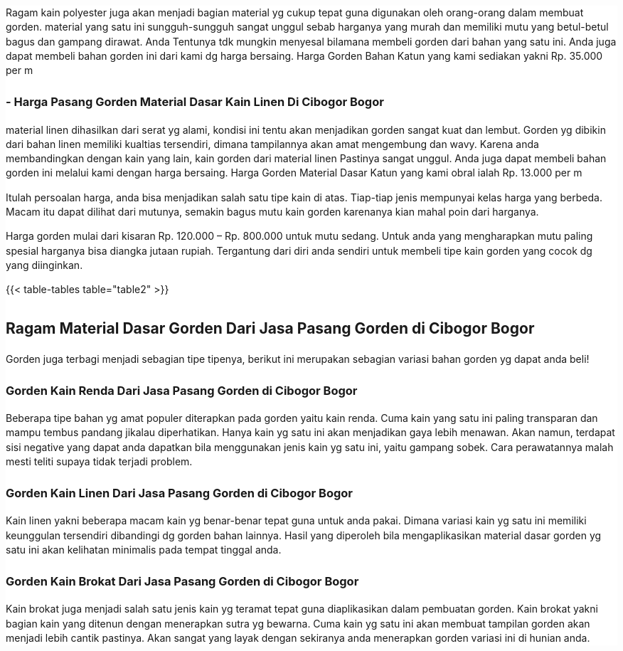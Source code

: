 Ragam kain polyester juga akan menjadi bagian material yg cukup tepat guna digunakan oleh orang-orang dalam membuat gorden. material yang satu ini sungguh-sungguh sangat unggul sebab harganya yang murah dan memiliki mutu yang betul-betul bagus dan gampang dirawat. Anda Tentunya tdk mungkin menyesal bilamana membeli gorden dari bahan yang satu ini. Anda juga dapat membeli bahan gorden ini dari kami dg harga bersaing. Harga Gorden Bahan Katun yang kami sediakan yakni Rp. 35.000 per m

### \- Harga Pasang Gorden Material Dasar Kain Linen Di Cibogor Bogor

material linen dihasilkan dari serat yg alami, kondisi ini tentu akan menjadikan gorden sangat kuat dan lembut. Gorden yg dibikin dari bahan linen memiliki kualtias tersendiri, dimana tampilannya akan amat mengembung dan wavy. Karena anda membandingkan dengan kain yang lain, kain gorden dari material linen Pastinya sangat unggul. Anda juga dapat membeli bahan gorden ini melalui kami dengan harga bersaing. Harga Gorden Material Dasar Katun yang kami obral ialah Rp. 13.000 per m

Itulah persoalan harga, anda bisa menjadikan salah satu tipe kain di atas. Tiap-tiap jenis mempunyai kelas harga yang berbeda. Macam itu dapat dilihat dari mutunya, semakin bagus mutu kain gorden karenanya kian mahal poin dari harganya.

Harga gorden mulai dari kisaran Rp. 120.000 – Rp. 800.000 untuk mutu sedang. Untuk anda yang mengharapkan mutu paling spesial harganya bisa diangka jutaan rupiah. Tergantung dari diri anda sendiri untuk membeli tipe kain gorden yang cocok dg yang diinginkan.

{{< table-tables table="table2" >}}

## Ragam Material Dasar Gorden Dari Jasa Pasang Gorden di Cibogor Bogor

Gorden juga terbagi menjadi sebagian tipe tipenya, berikut ini merupakan sebagian variasi bahan gorden yg dapat anda beli!

### Gorden Kain Renda Dari Jasa Pasang Gorden di Cibogor Bogor

Beberapa tipe bahan yg amat populer diterapkan pada gorden yaitu kain renda. Cuma kain yang satu ini paling transparan dan mampu tembus pandang jikalau diperhatikan. Hanya kain yg satu ini akan menjadikan gaya lebih menawan. Akan namun, terdapat sisi negative yang dapat anda dapatkan bila menggunakan jenis kain yg satu ini, yaitu gampang sobek. Cara perawatannya malah mesti teliti supaya tidak terjadi problem.

### Gorden Kain Linen Dari Jasa Pasang Gorden di Cibogor Bogor

Kain linen yakni beberapa macam kain yg benar-benar tepat guna untuk anda pakai. Dimana variasi kain yg satu ini memiliki keunggulan tersendiri dibandingi dg gorden bahan lainnya. Hasil yang diperoleh bila mengaplikasikan material dasar gorden yg satu ini akan kelihatan minimalis pada tempat tinggal anda.

### Gorden Kain Brokat Dari Jasa Pasang Gorden di Cibogor Bogor

Kain brokat juga menjadi salah satu jenis kain yg teramat tepat guna diaplikasikan dalam pembuatan gorden. Kain brokat yakni bagian kain yang ditenun dengan menerapkan sutra yg bewarna. Cuma kain yg satu ini akan membuat tampilan gorden akan menjadi lebih cantik pastinya. Akan sangat yang layak dengan sekiranya anda menerapkan gorden variasi ini di hunian anda.
